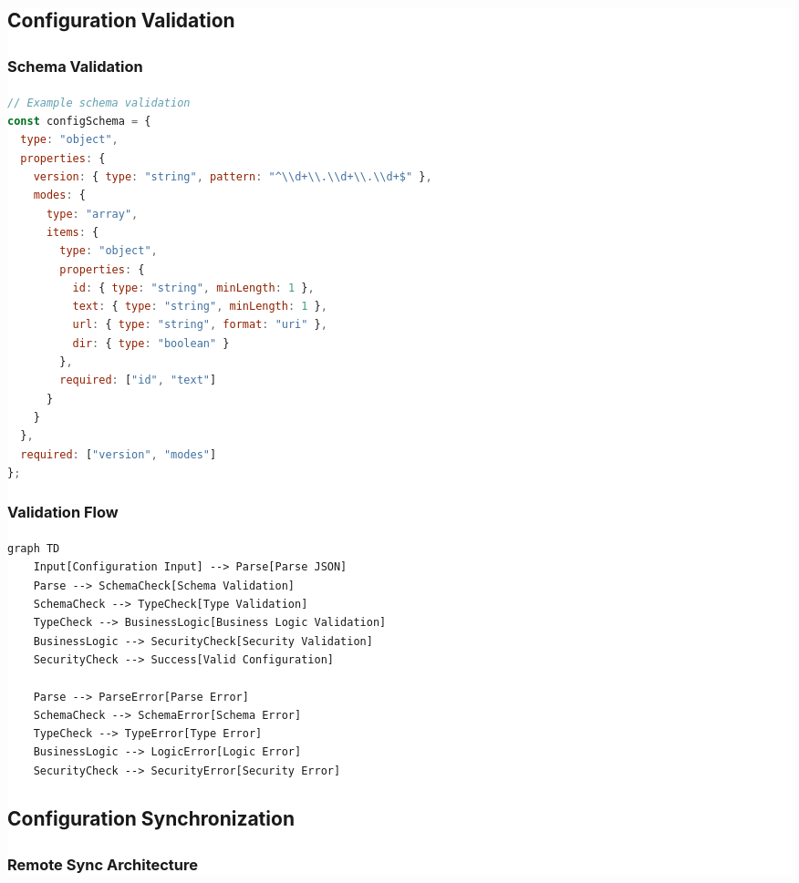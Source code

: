 ```mermaid
```

## Configuration Validation

### Schema Validation

```javascript
// Example schema validation
const configSchema = {
  type: "object",
  properties: {
    version: { type: "string", pattern: "^\\d+\\.\\d+\\.\\d+$" },
    modes: {
      type: "array",
      items: {
        type: "object",
        properties: {
          id: { type: "string", minLength: 1 },
          text: { type: "string", minLength: 1 },
          url: { type: "string", format: "uri" },
          dir: { type: "boolean" }
        },
        required: ["id", "text"]
      }
    }
  },
  required: ["version", "modes"]
};
```

### Validation Flow

```mermaid
graph TD
    Input[Configuration Input] --> Parse[Parse JSON]
    Parse --> SchemaCheck[Schema Validation]
    SchemaCheck --> TypeCheck[Type Validation]
    TypeCheck --> BusinessLogic[Business Logic Validation]
    BusinessLogic --> SecurityCheck[Security Validation]
    SecurityCheck --> Success[Valid Configuration]
    
    Parse --> ParseError[Parse Error]
    SchemaCheck --> SchemaError[Schema Error]
    TypeCheck --> TypeError[Type Error]
    BusinessLogic --> LogicError[Logic Error]
    SecurityCheck --> SecurityError[Security Error]
```

## Configuration Synchronization

### Remote Sync Architecture
